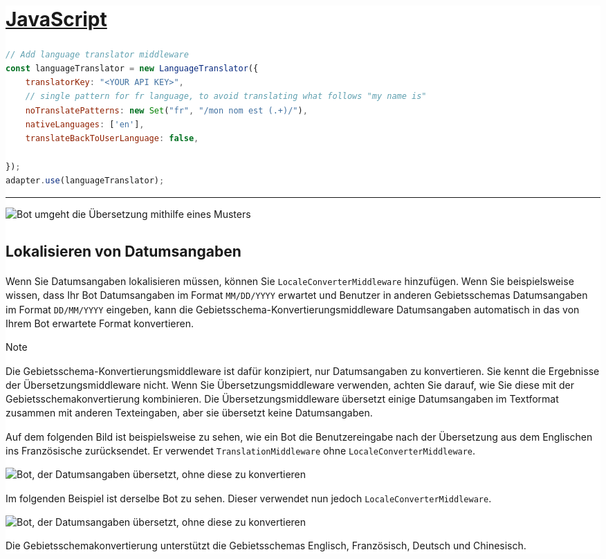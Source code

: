 ```cs
```


# <a name="javascripttabjsbypass"></a>[JavaScript](#tab/jsbypass)
```javascript
// Add language translator middleware
const languageTranslator = new LanguageTranslator({
    translatorKey: "<YOUR API KEY>",
    // single pattern for fr language, to avoid translating what follows "my name is"
    noTranslatePatterns: new Set("fr", "/mon nom est (.+)/"),
    nativeLanguages: ['en'],
    translateBackToUserLanguage: false,
    
});
adapter.use(languageTranslator);

```

---

![Bot umgeht die Übersetzung mithilfe eines Musters](./media/how-to-bot-translate/bot-no-translate-name-fr.png)

## <a name="localize-dates"></a>Lokalisieren von Datumsangaben

Wenn Sie Datumsangaben lokalisieren müssen, können Sie `LocaleConverterMiddleware` hinzufügen. Wenn Sie beispielsweise wissen, dass Ihr Bot Datumsangaben im Format `MM/DD/YYYY` erwartet und Benutzer in anderen Gebietsschemas Datumsangaben im Format `DD/MM/YYYY` eingeben, kann die Gebietsschema-Konvertierungsmiddleware Datumsangaben automatisch in das von Ihrem Bot erwartete Format konvertieren.

> [!NOTE]
> Die Gebietsschema-Konvertierungsmiddleware ist dafür konzipiert, nur Datumsangaben zu konvertieren. Sie kennt die Ergebnisse der Übersetzungsmiddleware nicht. Wenn Sie Übersetzungsmiddleware verwenden, achten Sie darauf, wie Sie diese mit der Gebietsschemakonvertierung kombinieren. Die Übersetzungsmiddleware übersetzt einige Datumsangaben im Textformat zusammen mit anderen Texteingaben, aber sie übersetzt keine Datumsangaben.

Auf dem folgenden Bild ist beispielsweise zu sehen, wie ein Bot die Benutzereingabe nach der Übersetzung aus dem Englischen ins Französische zurücksendet. Er verwendet `TranslationMiddleware` ohne `LocaleConverterMiddleware`.

![Bot, der Datumsangaben übersetzt, ohne diese zu konvertieren](./media/how-to-bot-translate/locale-date-before.png)

Im folgenden Beispiel ist derselbe Bot zu sehen. Dieser verwendet nun jedoch `LocaleConverterMiddleware`.

![Bot, der Datumsangaben übersetzt, ohne diese zu konvertieren](./media/how-to-bot-translate/locale-date-after.png)

Die Gebietsschemakonvertierung unterstützt die Gebietsschemas Englisch, Französisch, Deutsch und Chinesisch. 
